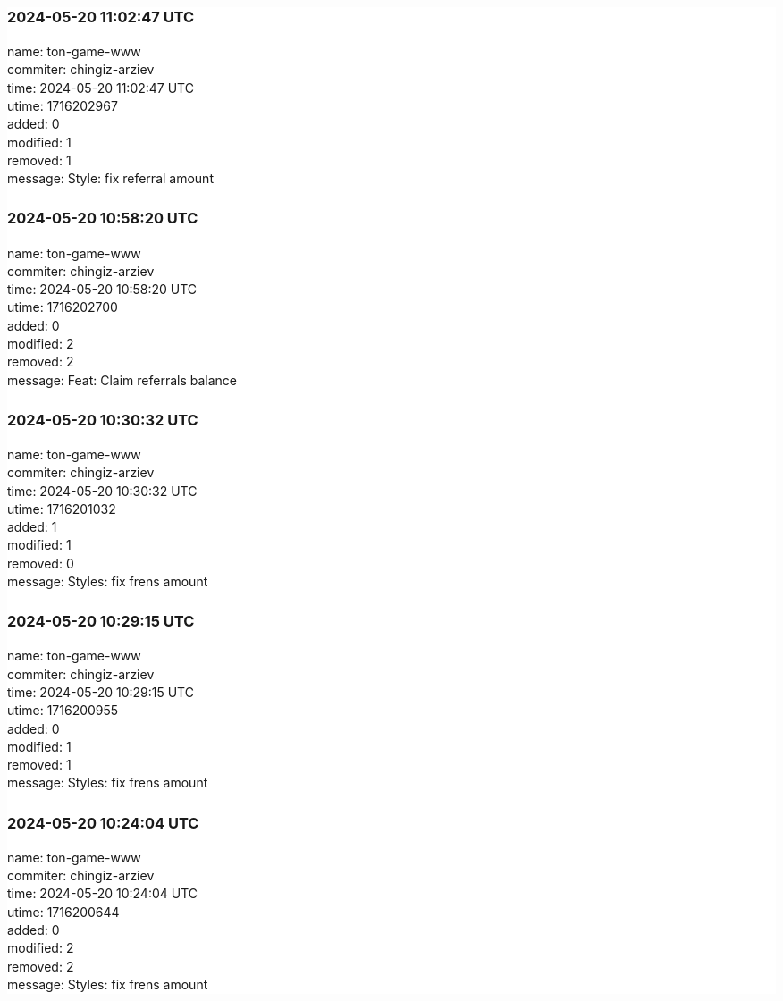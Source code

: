 ### 2024-05-20 11:02:47 UTC
name: ton-game-www  
commiter: chingiz-arziev  
time: 2024-05-20 11:02:47 UTC  
utime: 1716202967  
added: 0  
modified: 1  
removed: 1  
message: Style: fix referral amount

### 2024-05-20 10:58:20 UTC
name: ton-game-www  
commiter: chingiz-arziev  
time: 2024-05-20 10:58:20 UTC  
utime: 1716202700  
added: 0  
modified: 2  
removed: 2  
message: Feat: Claim referrals balance

### 2024-05-20 10:30:32 UTC
name: ton-game-www  
commiter: chingiz-arziev  
time: 2024-05-20 10:30:32 UTC  
utime: 1716201032  
added: 1  
modified: 1  
removed: 0  
message: Styles: fix frens amount

### 2024-05-20 10:29:15 UTC
name: ton-game-www  
commiter: chingiz-arziev  
time: 2024-05-20 10:29:15 UTC  
utime: 1716200955  
added: 0  
modified: 1  
removed: 1  
message: Styles: fix frens amount

### 2024-05-20 10:24:04 UTC
name: ton-game-www  
commiter: chingiz-arziev  
time: 2024-05-20 10:24:04 UTC  
utime: 1716200644  
added: 0  
modified: 2  
removed: 2  
message: Styles: fix frens amount

